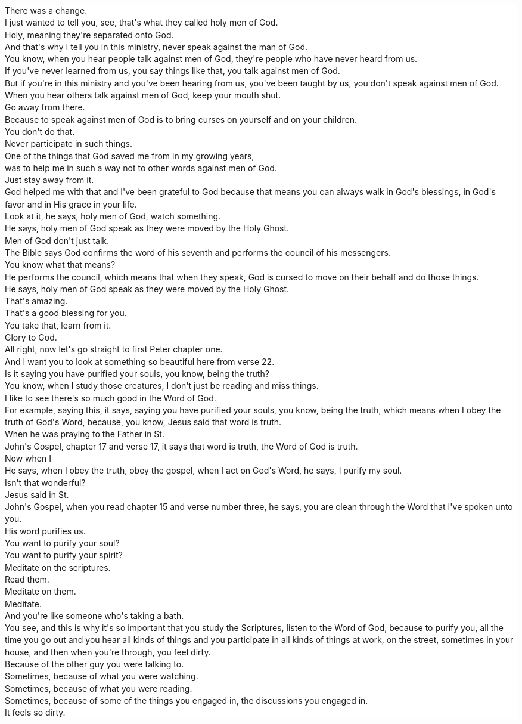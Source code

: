  There was a change.  
I just wanted to tell you, see, that's what they called holy men of God.  
Holy, meaning they're separated onto God.  
And that's why I tell you in this ministry, never speak against the man of God.  
You know, when you hear people talk against men of God, they're people who have never heard from us.  
 If you've never learned from us, you say things like that, you talk against men of God.  
But if you're in this ministry and you've been hearing from us, you've been taught by us, you don't speak against men of God.  
When you hear others talk against men of God, keep your mouth shut.  
Go away from there.  
Because to speak against men of God is to bring curses on yourself and on your children.  
You don't do that.  
Never participate in such things.  
One of the things that God saved me from in my growing years,  
 was to help me in such a way not to other words against men of God.  
Just stay away from it.  
God helped me with that and I've been grateful to God because that means you can always walk in God's blessings, in God's favor and in His grace in your life.  
 Look at it, he says, holy men of God, watch something.  
He says, holy men of God speak as they were moved by the Holy Ghost.  
Men of God don't just talk.  
The Bible says God confirms the word of his seventh and performs the council of his messengers.  
You know what that means?  
He performs the council, which means that when they speak, God is cursed to move on their behalf and do those things.  
 He says, holy men of God speak as they were moved by the Holy Ghost.  
That's amazing.  
That's a good blessing for you.  
You take that, learn from it.  
Glory to God.  
All right, now let's go straight to first Peter chapter one.  
And I want you to look at something so beautiful here from verse 22.  
 Is it saying you have purified your souls, you know, being the truth?  
You know, when I study those creatures, I don't just be reading and miss things.  
I like to see there's so much good in the Word of God.  
For example, saying this, it says, saying you have purified your souls, you know, being the truth, which means when I obey the truth of God's Word, because, you know, Jesus said that word is truth.  
When he was praying to the Father in St.  
John's Gospel, chapter 17 and verse 17, it says that word is truth, the Word of God is truth.  
Now when I  
 He says, when I obey the truth, obey the gospel, when I act on God's Word, he says, I purify my soul.  
Isn't that wonderful?  
Jesus said in St.  
John's Gospel, when you read chapter 15 and verse number three, he says, you are clean through the Word that I've spoken unto you.  
 His word purifies us.  
You want to purify your soul?  
You want to purify your spirit?  
Meditate on the scriptures.  
Read them.  
Meditate on them.  
Meditate.  
And you're like someone who's taking a bath.  
 You see, and this is why it's so important that you study the Scriptures, listen to the Word of God, because to purify you, all the time you go out and you hear all kinds of things and you participate in all kinds of things at work, on the street, sometimes in your house, and then when you're through, you feel dirty.  
 Because of the other guy you were talking to.  
Sometimes, because of what you were watching.  
Sometimes, because of what you were reading.  
Sometimes, because of some of the things you engaged in, the discussions you engaged in.  
It feels so dirty.  